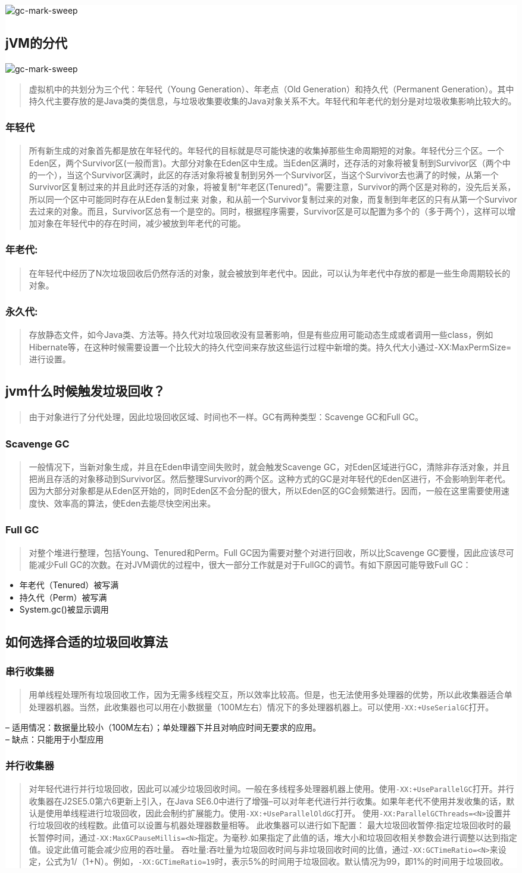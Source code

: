 ![gc-mark-sweep](http://alldios-image.test.upcdn.net/note/gc-mark-sweep.png)


## jVM的分代
![gc-mark-sweep](http://alldios-image.test.upcdn.net/note/vm-generation.png)
> 虚拟机中的共划分为三个代：年轻代（Young Generation）、年老点（Old Generation）和持久代（Permanent Generation）。其中持久代主要存放的是Java类的类信息，与垃圾收集要收集的Java对象关系不大。年轻代和年老代的划分是对垃圾收集影响比较大的。

### 年轻代
> 所有新生成的对象首先都是放在年轻代的。年轻代的目标就是尽可能快速的收集掉那些生命周期短的对象。年轻代分三个区。一个Eden区，两个Survivor区(一般而言)。大部分对象在Eden区中生成。当Eden区满时，还存活的对象将被复制到Survivor区（两个中的一个），当这个Survivor区满时，此区的存活对象将被复制到另外一个Survivor区，当这个Survivor去也满了的时候，从第一个Survivor区复制过来的并且此时还存活的对象，将被复制“年老区(Tenured)”。需要注意，Survivor的两个区是对称的，没先后关系，所以同一个区中可能同时存在从Eden复制过来 对象，和从前一个Survivor复制过来的对象，而复制到年老区的只有从第一个Survivor去过来的对象。而且，Survivor区总有一个是空的。同时，根据程序需要，Survivor区是可以配置为多个的（多于两个），这样可以增加对象在年轻代中的存在时间，减少被放到年老代的可能。

### 年老代:
> 在年轻代中经历了N次垃圾回收后仍然存活的对象，就会被放到年老代中。因此，可以认为年老代中存放的都是一些生命周期较长的对象。

### 永久代:
> 存放静态文件，如今Java类、方法等。持久代对垃圾回收没有显著影响，但是有些应用可能动态生成或者调用一些class，例如Hibernate等，在这种时候需要设置一个比较大的持久代空间来存放这些运行过程中新增的类。持久代大小通过-XX:MaxPermSize=<N>进行设置。

## jvm什么时候触发垃圾回收？
> 由于对象进行了分代处理，因此垃圾回收区域、时间也不一样。GC有两种类型：Scavenge GC和Full GC。

### Scavenge GC
> 一般情况下，当新对象生成，并且在Eden申请空间失败时，就会触发Scavenge GC，对Eden区域进行GC，清除非存活对象，并且把尚且存活的对象移动到Survivor区。然后整理Survivor的两个区。这种方式的GC是对年轻代的Eden区进行，不会影响到年老代。因为大部分对象都是从Eden区开始的，同时Eden区不会分配的很大，所以Eden区的GC会频繁进行。因而，一般在这里需要使用速度快、效率高的算法，使Eden去能尽快空闲出来。

### Full GC
> 对整个堆进行整理，包括Young、Tenured和Perm。Full GC因为需要对整个对进行回收，所以比Scavenge GC要慢，因此应该尽可能减少Full GC的次数。在对JVM调优的过程中，很大一部分工作就是对于FullGC的调节。有如下原因可能导致Full GC：
- 年老代（Tenured）被写满
- 持久代（Perm）被写满
- System.gc()被显示调用

## 如何选择合适的垃圾回收算法
### 串行收集器
> 用单线程处理所有垃圾回收工作，因为无需多线程交互，所以效率比较高。但是，也无法使用多处理器的优势，所以此收集器适合单处理器机器。当然，此收集器也可以用在小数据量（100M左右）情况下的多处理器机器上。可以使用`-XX:+UseSerialGC`打开。

– 适用情况：数据量比较小（100M左右）；单处理器下并且对响应时间无要求的应用。   
– 缺点：只能用于小型应用

### 并行收集器
> 对年轻代进行并行垃圾回收，因此可以减少垃圾回收时间。一般在多线程多处理器机器上使用。使用`-XX:+UseParallelGC`打开。并行收集器在J2SE5.0第六6更新上引入，在Java SE6.0中进行了增强–可以对年老代进行并行收集。如果年老代不使用并发收集的话，默认是使用单线程进行垃圾回收，因此会制约扩展能力。使用`-XX:+UseParallelOldGC`打开。
使用`-XX:ParallelGCThreads=<N>`设置并行垃圾回收的线程数。此值可以设置与机器处理器数量相等。
此收集器可以进行如下配置：
最大垃圾回收暂停:指定垃圾回收时的最长暂停时间，通过`-XX:MaxGCPauseMillis=<N>`指定。<N>为毫秒.如果指定了此值的话，堆大小和垃圾回收相关参数会进行调整以达到指定值。设定此值可能会减少应用的吞吐量。
吞吐量:吞吐量为垃圾回收时间与非垃圾回收时间的比值，通过`-XX:GCTimeRatio=<N>`来设定，公式为1/（1+N）。例如，`-XX:GCTimeRatio=19`时，表示5%的时间用于垃圾回收。默认情况为99，即1%的时间用于垃圾回收。 

